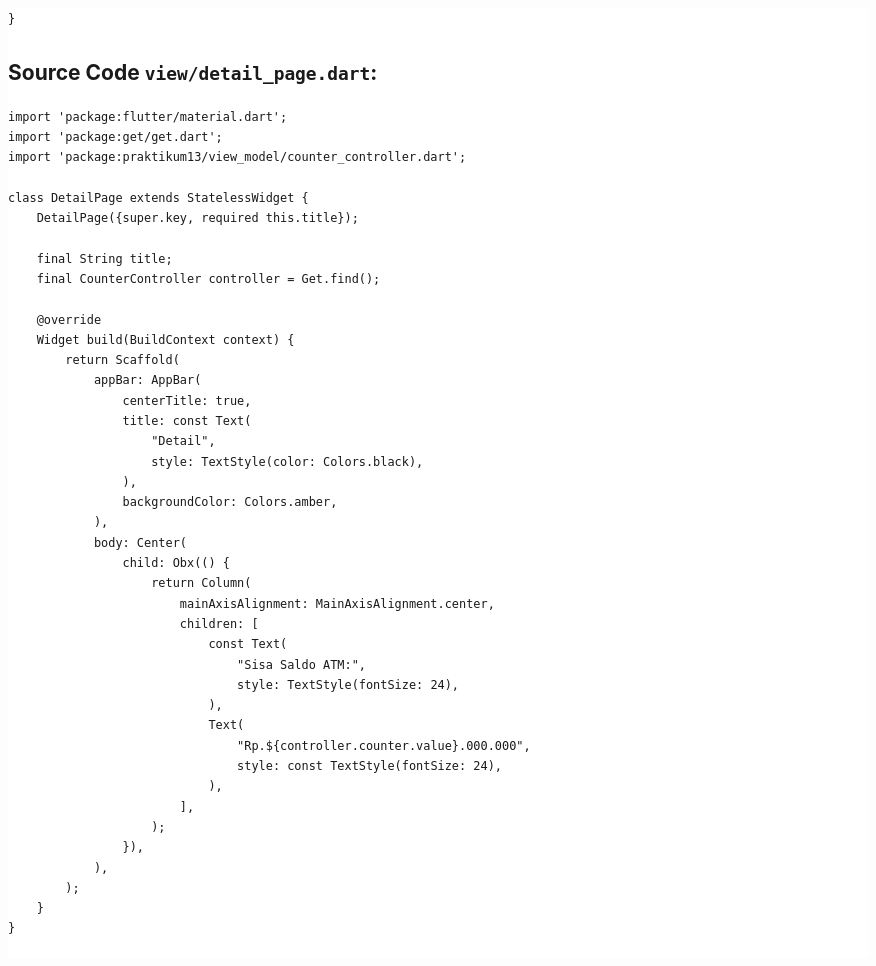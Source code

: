 ```
}
```

## Source Code `view/detail_page.dart`:

```
import 'package:flutter/material.dart';
import 'package:get/get.dart';
import 'package:praktikum13/view_model/counter_controller.dart';

class DetailPage extends StatelessWidget {
    DetailPage({super.key, required this.title});

    final String title;
    final CounterController controller = Get.find();

    @override
    Widget build(BuildContext context) {
        return Scaffold(
            appBar: AppBar(
                centerTitle: true,
                title: const Text(
                    "Detail",
                    style: TextStyle(color: Colors.black),
                ),
                backgroundColor: Colors.amber,
            ),
            body: Center(
                child: Obx(() {
                    return Column(
                        mainAxisAlignment: MainAxisAlignment.center,
                        children: [
                            const Text(
                                "Sisa Saldo ATM:",
                                style: TextStyle(fontSize: 24),
                            ),
                            Text(
                                "Rp.${controller.counter.value}.000.000",
                                style: const TextStyle(fontSize: 24),
                            ),
                        ],
                    );
                }),
            ),
        );
    }
}


```
